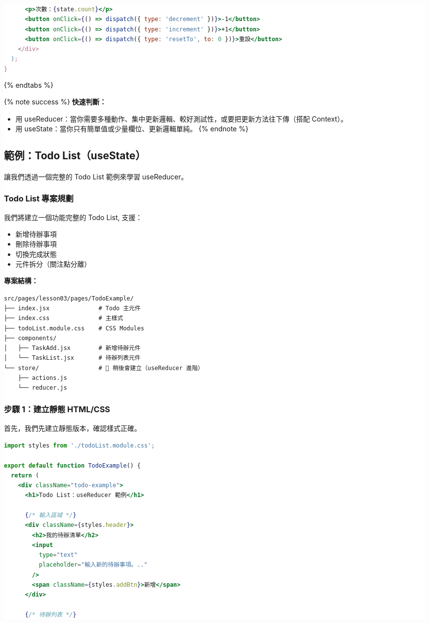 ```jsx
      <p>次數：{state.count}</p>
      <button onClick={() => dispatch({ type: 'decrement' })}>-1</button>
      <button onClick={() => dispatch({ type: 'increment' })}>+1</button>
      <button onClick={() => dispatch({ type: 'resetTo', to: 0 })}>重設</button>
    </div>
  );
}
```

{% endtabs %}

{% note success %}
**快速判斷：**
- 用 useReducer：當你需要多種動作、集中更新邏輯、較好測試性，或要把更新方法往下傳（搭配 Context）。
- 用 useState：當你只有簡單值或少量欄位、更新邏輯單純。
{% endnote %}

## 範例：Todo List（useState）
讓我們透過一個完整的 Todo List 範例來學習 useReducer。

### Todo List 專案規劃

我們將建立一個功能完整的 Todo List, 支援：
- 新增待辦事項
- 刪除待辦事項
- 切換完成狀態
- 元件拆分（關注點分離）

**專案結構：**

```
src/pages/lesson03/pages/TodoExample/
├── index.jsx              # Todo 主元件
├── index.css              # 主樣式
├── todoList.module.css    # CSS Modules
├── components/
│   ├── TaskAdd.jsx        # 新增待辦元件
│   └── TaskList.jsx       # 待辦列表元件
└── store/                 # 🌟 稍後會建立（useReducer 進階）
    ├── actions.js
    └── reducer.js
```

### 步驟 1：建立靜態 HTML/CSS

首先，我們先建立靜態版本，確認樣式正確。

```jsx src/pages/lesson03/pages/TodoExample/index.jsx
import styles from './todoList.module.css';

export default function TodoExample() {
  return (
    <div className="todo-example">
      <h1>Todo List：useReducer 範例</h1>
      
      {/* 輸入區域 */}
      <div className={styles.header}>
        <h2>我的待辦清單</h2>
        <input
          type="text"
          placeholder="輸入新的待辦事項。.."
        />
        <span className={styles.addBtn}>新增</span>
      </div>

      {/* 待辦列表 */}
```